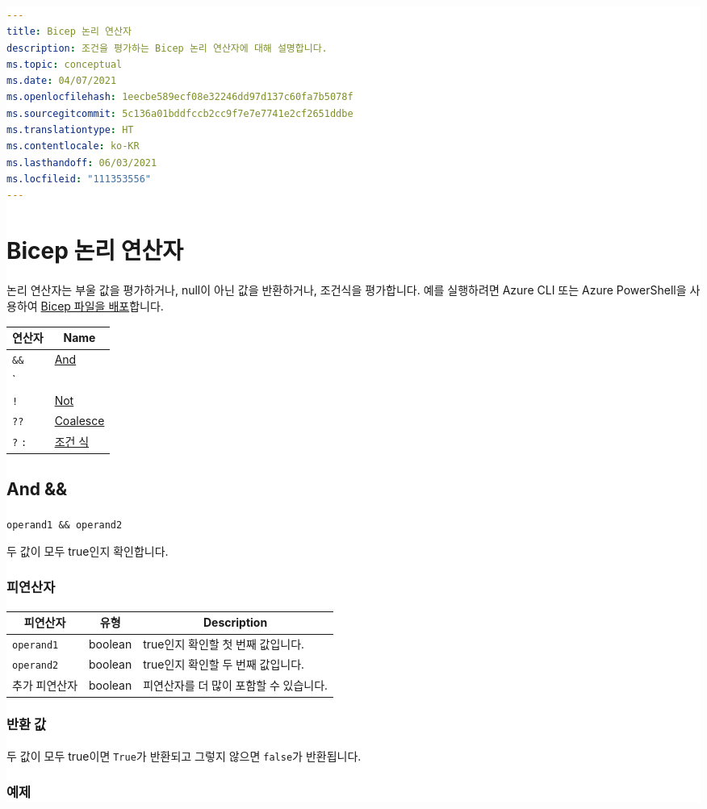 ```yaml
---
title: Bicep 논리 연산자
description: 조건을 평가하는 Bicep 논리 연산자에 대해 설명합니다.
ms.topic: conceptual
ms.date: 04/07/2021
ms.openlocfilehash: 1eecbe589ecf08e32246dd97d137c60fa7b5078f
ms.sourcegitcommit: 5c136a01bddfccb2cc9f7e7e7741e2cf2651ddbe
ms.translationtype: HT
ms.contentlocale: ko-KR
ms.lasthandoff: 06/03/2021
ms.locfileid: "111353556"
---
```

# <a name="bicep-logical-operators"></a>Bicep 논리 연산자

논리 연산자는 부울 값을 평가하거나, null이 아닌 값을 반환하거나, 조건식을 평가합니다. 예를 실행하려면 Azure CLI 또는 Azure PowerShell을 사용하여 [Bicep 파일을 배포](bicep-tutorial-create-first-bicep.md#deploy-bicep-file)합니다.

| 연산자 | Name |
| ---- | ---- |
| `&&` | [And](#and-) |
| `||` | [Or](#or-) |
| `!` | [Not](#not-) |
| `??` | [Coalesce](#coalesce-) |
| `?` `:` | [조건 식](#conditional-expression--) |

## <a name="and-"></a>And &&

`operand1 && operand2`

두 값이 모두 true인지 확인합니다.

### <a name="operands"></a>피연산자

| 피연산자 | 유형 | Description |
| ---- | ---- | ---- |
| `operand1` | boolean | true인지 확인할 첫 번째 값입니다. |
| `operand2` | boolean | true인지 확인할 두 번째 값입니다. |
| 추가 피연산자 | boolean | 피연산자를 더 많이 포함할 수 있습니다. |

### <a name="return-value"></a>반환 값

두 값이 모두 true이면 `True`가 반환되고 그렇지 않으면 `false`가 반환됩니다.

### <a name="example"></a>예제
